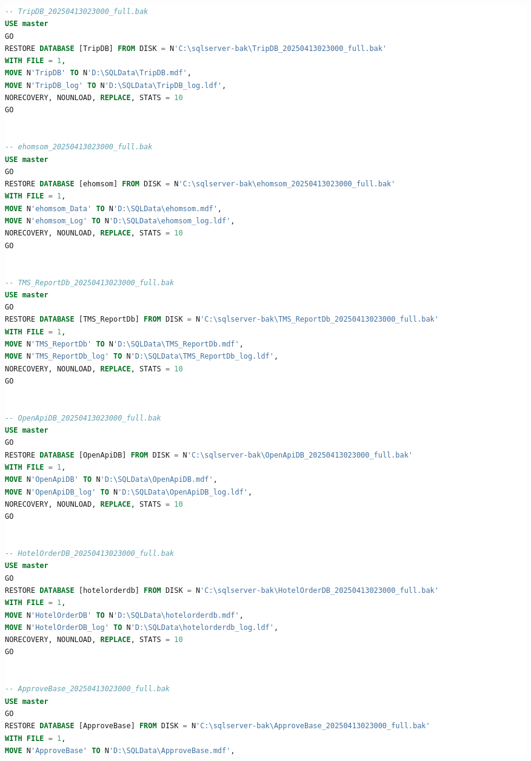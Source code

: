 ```sql
-- TripDB_20250413023000_full.bak
USE master
GO
RESTORE DATABASE [TripDB] FROM DISK = N'C:\sqlserver-bak\TripDB_20250413023000_full.bak'
WITH FILE = 1,
MOVE N'TripDB' TO N'D:\SQLData\TripDB.mdf',  
MOVE N'TripDB_log' TO N'D:\SQLData\TripDB_log.ldf', 
NORECOVERY, NOUNLOAD, REPLACE, STATS = 10
GO


-- ehomsom_20250413023000_full.bak
USE master
GO
RESTORE DATABASE [ehomsom] FROM DISK = N'C:\sqlserver-bak\ehomsom_20250413023000_full.bak'
WITH FILE = 1,
MOVE N'ehomsom_Data' TO N'D:\SQLData\ehomsom.mdf',  
MOVE N'ehomsom_Log' TO N'D:\SQLData\ehomsom_log.ldf', 
NORECOVERY, NOUNLOAD, REPLACE, STATS = 10
GO


-- TMS_ReportDb_20250413023000_full.bak
USE master
GO
RESTORE DATABASE [TMS_ReportDb] FROM DISK = N'C:\sqlserver-bak\TMS_ReportDb_20250413023000_full.bak'
WITH FILE = 1,
MOVE N'TMS_ReportDb' TO N'D:\SQLData\TMS_ReportDb.mdf',  
MOVE N'TMS_ReportDb_log' TO N'D:\SQLData\TMS_ReportDb_log.ldf', 
NORECOVERY, NOUNLOAD, REPLACE, STATS = 10
GO


-- OpenApiDB_20250413023000_full.bak
USE master
GO
RESTORE DATABASE [OpenApiDB] FROM DISK = N'C:\sqlserver-bak\OpenApiDB_20250413023000_full.bak'
WITH FILE = 1,
MOVE N'OpenApiDB' TO N'D:\SQLData\OpenApiDB.mdf',  
MOVE N'OpenApiDB_log' TO N'D:\SQLData\OpenApiDB_log.ldf', 
NORECOVERY, NOUNLOAD, REPLACE, STATS = 10
GO


-- HotelOrderDB_20250413023000_full.bak
USE master
GO
RESTORE DATABASE [hotelorderdb] FROM DISK = N'C:\sqlserver-bak\HotelOrderDB_20250413023000_full.bak'
WITH FILE = 1,
MOVE N'HotelOrderDB' TO N'D:\SQLData\hotelorderdb.mdf',  
MOVE N'HotelOrderDB_log' TO N'D:\SQLData\hotelorderdb_log.ldf', 
NORECOVERY, NOUNLOAD, REPLACE, STATS = 10
GO


-- ApproveBase_20250413023000_full.bak
USE master
GO
RESTORE DATABASE [ApproveBase] FROM DISK = N'C:\sqlserver-bak\ApproveBase_20250413023000_full.bak'
WITH FILE = 1,
MOVE N'ApproveBase' TO N'D:\SQLData\ApproveBase.mdf',  
```